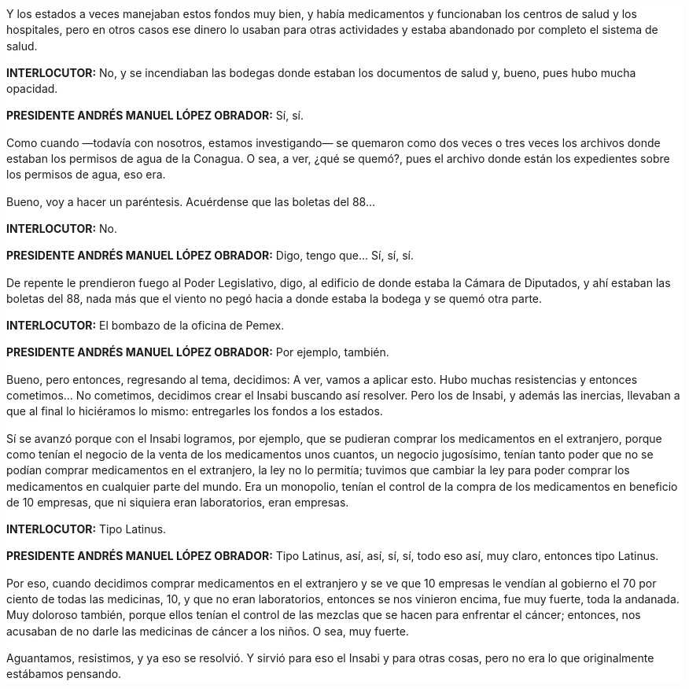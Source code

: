 Y los estados a veces manejaban estos fondos muy bien, y había medicamentos y
funcionaban los centros de salud y los hospitales, pero en otros casos ese
dinero lo usaban para otras actividades y estaba abandonado por completo el
sistema de salud.

**INTERLOCUTOR:** No, y se incendiaban las bodegas donde estaban los
documentos de salud y, bueno, pues hubo mucha opacidad.

**PRESIDENTE ANDRÉS MANUEL LÓPEZ OBRADOR:** Sí, sí.

Como cuando —todavía con nosotros, estamos investigando— se quemaron como dos
veces o tres veces los archivos donde estaban los permisos de agua de la
Conagua. O sea, a ver, ¿qué se quemó?, pues el archivo donde están los
expedientes sobre los permisos de agua, eso era.

Bueno, voy a hacer un paréntesis. Acuérdense que las boletas del 88…

**INTERLOCUTOR:** No.

**PRESIDENTE ANDRÉS MANUEL LÓPEZ OBRADOR:** Digo, tengo que… Sí, sí, sí.

De repente le prendieron fuego al Poder Legislativo, digo, al edificio de
donde estaba la Cámara de Diputados, y ahí estaban las boletas del 88, nada
más que el viento no pegó hacia a donde estaba la bodega y se quemó otra
parte.

**INTERLOCUTOR:** El bombazo de la oficina de Pemex.

**PRESIDENTE ANDRÉS MANUEL LÓPEZ OBRADOR:** Por ejemplo, también.

Bueno, pero entonces, regresando al tema, decidimos: A ver, vamos a aplicar
esto. Hubo muchas resistencias y entonces cometimos… No cometimos, decidimos
crear el Insabi buscando así resolver. Pero los de Insabi, y además las
inercias, llevaban a que al final lo hiciéramos lo mismo: entregarles los
fondos a los estados.

Sí se avanzó porque con el Insabi logramos, por ejemplo, que se pudieran
comprar los medicamentos en el extranjero, porque como tenían el negocio de la
venta de los medicamentos unos cuantos, un negocio jugosísimo, tenían tanto
poder que no se podían comprar medicamentos en el extranjero, la ley no lo
permitía; tuvimos que cambiar la ley para poder comprar los medicamentos en
cualquier parte del mundo. Era un monopolio, tenían el control de la compra de
los medicamentos en beneficio de 10 empresas, que ni siquiera eran
laboratorios, eran empresas.

**INTERLOCUTOR:** Tipo Latinus.

**PRESIDENTE ANDRÉS MANUEL LÓPEZ OBRADOR:** Tipo Latinus, así, así, sí, sí,
todo eso así, muy claro, entonces tipo Latinus.

Por eso, cuando decidimos comprar medicamentos en el extranjero y se ve que 10
empresas le vendían al gobierno el 70 por ciento de todas las medicinas, 10, y
que no eran laboratorios, entonces se nos vinieron encima, fue muy fuerte,
toda la andanada. Muy doloroso también, porque ellos tenían el control de las
mezclas que se hacen para enfrentar el cáncer; entonces, nos acusaban de no
darle las medicinas de cáncer a los niños. O sea, muy fuerte.

Aguantamos, resistimos, y ya eso se resolvió. Y sirvió para eso el Insabi y
para otras cosas, pero no era lo que originalmente estábamos pensando.
